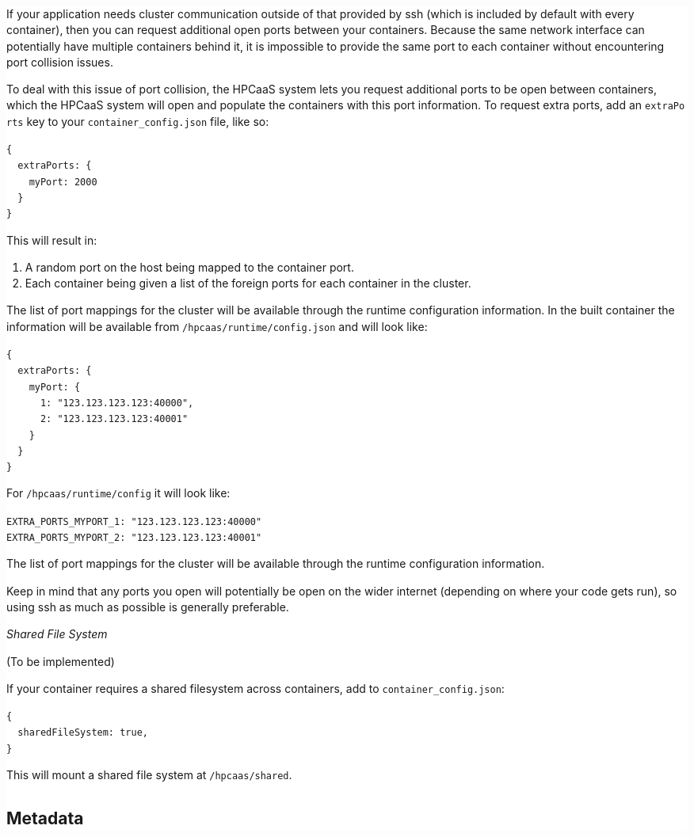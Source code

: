 If your application needs cluster communication outside of that provided by ssh (which is included by default with every container), then you can request additional open ports between your containers. Because the same network interface can potentially have multiple containers behind it, it is impossible to provide the same port to each container without encountering port collision issues. 

To deal with this issue of port collision, the HPCaaS system lets you request additional ports to be open between containers, which the HPCaaS system will open and populate the containers with this port information. To request extra ports, add an `extraPorts` key to your `container_config.json` file, like so:

    {
      extraPorts: {
        myPort: 2000
      }
    }

This will result in:

1. A random port on the host being mapped to the container port.
1. Each container being given a list of the foreign ports for each container in the cluster.

The list of port mappings for the cluster will be available through the runtime configuration information. In the built container the information will be available from `/hpcaas/runtime/config.json` and will look like:

    {
      extraPorts: {
        myPort: {
          1: "123.123.123.123:40000",
          2: "123.123.123.123:40001"
        }
      }
    }

For `/hpcaas/runtime/config` it will look like:

    EXTRA_PORTS_MYPORT_1: "123.123.123.123:40000"
    EXTRA_PORTS_MYPORT_2: "123.123.123.123:40001"

The list of port mappings for the cluster will be available through the runtime configuration information.

Keep in mind that any ports you open will potentially be open on the wider internet (depending on where your code gets run), so using ssh as much as possible is generally preferable.

*Shared File System*

(To be implemented)

If your container requires a shared filesystem across containers, add to `container_config.json`:

    {
      sharedFileSystem: true,
    }

This will mount a shared file system at `/hpcaas/shared`.

## Metadata

